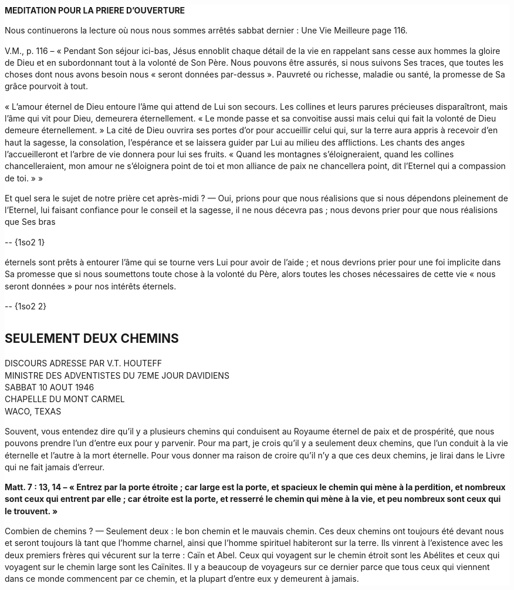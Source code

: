 **MEDITATION POUR LA PRIERE D’OUVERTURE**

Nous continuerons la lecture où nous nous sommes arrêtés sabbat dernier : Une Vie Meilleure page 116.

V.M., p. 116 – « Pendant Son séjour ici-bas, Jésus ennoblit chaque détail de la vie en rappelant sans cesse aux hommes la gloire de Dieu et en subordonnant tout à la volonté de Son Père. Nous pouvons être assurés, si nous suivons Ses traces, que toutes les choses dont nous avons besoin nous « seront données par-dessus ». Pauvreté ou richesse, maladie ou santé, la promesse de Sa grâce pourvoit à tout.

« L’amour éternel de Dieu entoure l’âme qui attend de Lui son secours. Les collines et leurs parures précieuses disparaîtront, mais l’âme qui vit pour Dieu, demeurera éternellement. « Le monde passe et sa convoitise aussi mais celui qui fait la volonté de Dieu demeure éternellement. » La cité de Dieu ouvrira ses portes d’or pour accueillir celui qui, sur la terre aura appris à recevoir d’en haut la sagesse, la consolation, l’espérance et se laissera guider par Lui au milieu des afflictions. Les chants des anges l’accueilleront et l’arbre de vie donnera pour lui ses fruits. « Quand les montagnes s’éloigneraient, quand les collines chancelleraient, mon amour ne s’éloignera point de toi et mon alliance de paix ne chancellera point, dit l’Eternel qui a compassion de toi. » »

Et quel sera le sujet de notre prière cet après-midi ? — Oui, prions pour que nous réalisions que si nous dépendons pleinement de l’Eternel, lui faisant confiance pour le conseil et la sagesse, il ne nous décevra pas ; nous devons prier pour que nous réalisions que Ses bras

 -- {1so2 1}   
  
  éternels sont prêts à entourer l’âme qui se tourne vers Lui pour avoir de l’aide ; et nous devrions prier pour une foi implicite dans Sa promesse que si nous soumettons toute chose à la volonté du Père, alors toutes les choses nécessaires de cette vie « nous seront données » pour nos intérêts éternels.

 -- {1so2 2}   
  
  **SEULEMENT DEUX CHEMINS**
--------------------------

DISCOURS ADRESSE PAR V.T. HOUTEFF  
MINISTRE DES ADVENTISTES DU 7EME JOUR DAVIDIENS  
SABBAT 10 AOUT 1946  
CHAPELLE DU MONT CARMEL  
WACO, TEXAS

Souvent, vous entendez dire qu’il y a plusieurs chemins qui conduisent au Royaume éternel de paix et de prospérité, que nous pouvons prendre l’un d’entre eux pour y parvenir. Pour ma part, je crois qu’il y a seulement deux chemins, que l’un conduit à la vie éternelle et l’autre à la mort éternelle. Pour vous donner ma raison de croire qu’il n’y a que ces deux chemins, je lirai dans le Livre qui ne fait jamais d’erreur.

**Matt. 7 : 13, 14 – « Entrez par la porte étroite ; car large est la porte, et spacieux le chemin qui mène à la perdition, et nombreux sont ceux qui entrent par elle ; car étroite est la porte, et resserré le chemin qui mène à la vie, et peu nombreux sont ceux qui le trouvent. »**

Combien de chemins ? — Seulement deux : le bon chemin et le mauvais chemin. Ces deux chemins ont toujours été devant nous et seront toujours là tant que l’homme charnel, ainsi que l’homme spirituel habiteront sur la terre. Ils vinrent à l’existence avec les deux premiers frères qui vécurent sur la terre : Caïn et Abel. Ceux qui voyagent sur le chemin étroit sont les Abélites et ceux qui voyagent sur le chemin large sont les Caïnites. Il y a beaucoup de voyageurs sur ce dernier parce que tous ceux qui viennent dans ce monde commencent par ce chemin, et la plupart d’entre eux y demeurent à jamais.
